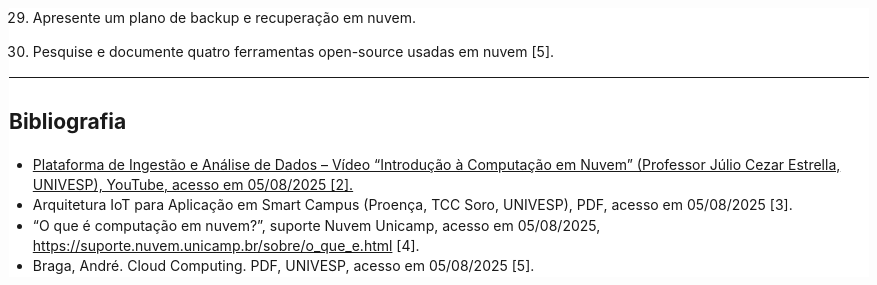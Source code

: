29. Apresente um plano de backup e recuperação em nuvem.  

30. Pesquise e documente quatro ferramentas open-source usadas em nuvem [5].  

---

## Bibliografia

- [Plataforma de Ingestão e Análise de Dados – Vídeo “Introdução à Computação em Nuvem” (Professor Júlio Cezar Estrella, UNIVESP), YouTube, acesso em 05/08/2025 [2].](https://www.youtube.com/watch?v=w0thcaHLOAI&ab_channel=UNIVESP)  
- Arquitetura IoT para Aplicação em Smart Campus (Proença, TCC Soro, UNIVESP), PDF, acesso em 05/08/2025 [3].  
- “O que é computação em nuvem?”, suporte Nuvem Unicamp, acesso em 05/08/2025, https://suporte.nuvem.unicamp.br/sobre/o_que_e.html [4].  
- Braga, André. Cloud Computing. PDF, UNIVESP, acesso em 05/08/2025 [5].